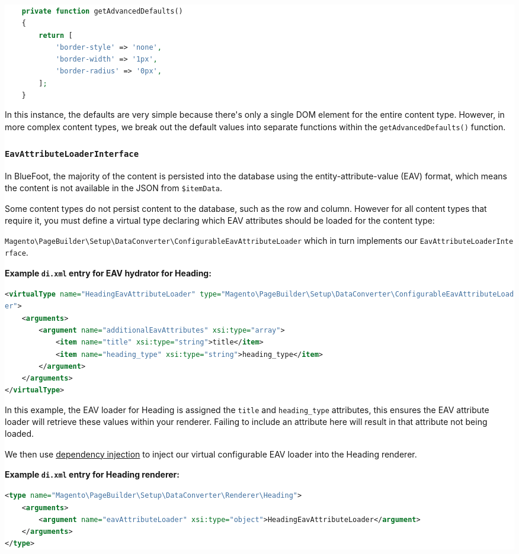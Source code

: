 ```php
    private function getAdvancedDefaults()
    {
        return [
            'border-style' => 'none',
            'border-width' => '1px',
            'border-radius' => '0px',
        ];
    }
```

In this instance, the defaults are very simple because there's only a single DOM element for the entire content type. However, in more complex content types, we break out the default values into separate functions within the `getAdvancedDefaults()` function.

### `EavAttributeLoaderInterface`

In BlueFoot, the majority of the content is persisted into the database using the entity-attribute-value (EAV) format, which means the content is not available in the JSON from `$itemData`.

Some content types do not persist content to the database, such as the row and column. However for all content types that require it, you must define a virtual type declaring which EAV attributes should be loaded for the content type:

`Magento\PageBuilder\Setup\DataConverter\ConfigurableEavAttributeLoader` which in turn implements our `EavAttributeLoaderInterface`.

**Example `di.xml` entry for EAV hydrator for Heading:**

```xml
<virtualType name="HeadingEavAttributeLoader" type="Magento\PageBuilder\Setup\DataConverter\ConfigurableEavAttributeLoader">
    <arguments>
        <argument name="additionalEavAttributes" xsi:type="array">
            <item name="title" xsi:type="string">title</item>
            <item name="heading_type" xsi:type="string">heading_type</item>
        </argument>
    </arguments>
</virtualType>
```

In this example, the EAV loader for Heading is assigned the `title` and `heading_type` attributes, this ensures the EAV attribute loader will retrieve these values within your renderer. Failing to include an attribute here will result in that attribute not being loaded.

We then use [dependency injection](https://devdocs.magento.com/guides/v2.3/extension-dev-guide/depend-inj.html) to inject our virtual configurable EAV loader into the Heading renderer.

**Example `di.xml` entry for Heading renderer:**

```xml
<type name="Magento\PageBuilder\Setup\DataConverter\Renderer\Heading">
    <arguments>
        <argument name="eavAttributeLoader" xsi:type="object">HeadingEavAttributeLoader</argument>
    </arguments>
</type>
```
